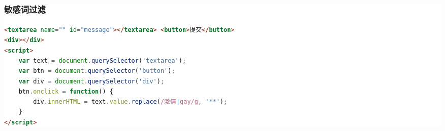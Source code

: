 

### 敏感词过滤

```html
<textarea name="" id="message"></textarea> <button>提交</button>
<div></div>
<script>
    var text = document.querySelector('textarea');
    var btn = document.querySelector('button');
    var div = document.querySelector('div');
    btn.onclick = function() {
    	div.innerHTML = text.value.replace(/激情|gay/g, '**');
    }
</script>
```

